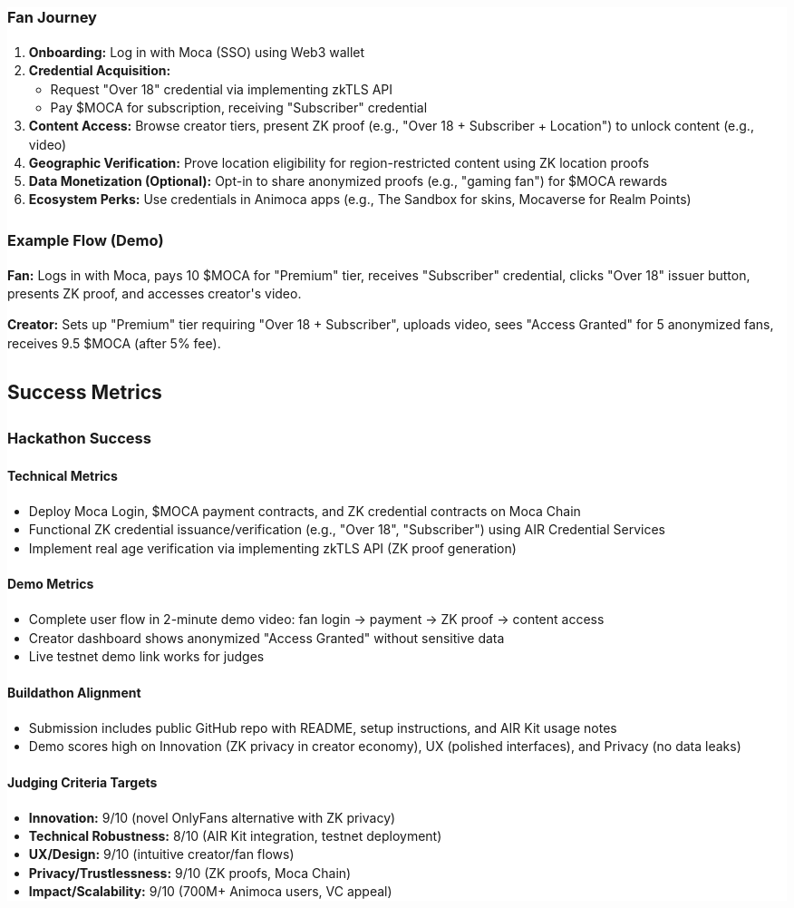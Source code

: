 ### Fan Journey

1. **Onboarding:** Log in with Moca (SSO) using Web3 wallet
2. **Credential Acquisition:**
   - Request "Over 18" credential via implementing zkTLS API
   - Pay $MOCA for subscription, receiving "Subscriber" credential
3. **Content Access:** Browse creator tiers, present ZK proof (e.g., "Over 18 + Subscriber + Location") to unlock content (e.g., video)
4. **Geographic Verification:** Prove location eligibility for region-restricted content using ZK location proofs
5. **Data Monetization (Optional):** Opt-in to share anonymized proofs (e.g., "gaming fan") for $MOCA rewards
6. **Ecosystem Perks:** Use credentials in Animoca apps (e.g., The Sandbox for skins, Mocaverse for Realm Points)

### Example Flow (Demo)

**Fan:** Logs in with Moca, pays 10 $MOCA for "Premium" tier, receives "Subscriber" credential, clicks "Over 18" issuer button, presents ZK proof, and accesses creator's video.

**Creator:** Sets up "Premium" tier requiring "Over 18 + Subscriber", uploads video, sees "Access Granted" for 5 anonymized fans, receives 9.5 $MOCA (after 5% fee).

## Success Metrics

### Hackathon Success

#### Technical Metrics

- Deploy Moca Login, $MOCA payment contracts, and ZK credential contracts on Moca Chain
- Functional ZK credential issuance/verification (e.g., "Over 18", "Subscriber") using AIR Credential Services
- Implement real age verification via implementing zkTLS API (ZK proof generation)

#### Demo Metrics

- Complete user flow in 2-minute demo video: fan login → payment → ZK proof → content access
- Creator dashboard shows anonymized "Access Granted" without sensitive data
- Live testnet demo link works for judges

#### Buildathon Alignment

- Submission includes public GitHub repo with README, setup instructions, and AIR Kit usage notes
- Demo scores high on Innovation (ZK privacy in creator economy), UX (polished interfaces), and Privacy (no data leaks)

#### Judging Criteria Targets

- **Innovation:** 9/10 (novel OnlyFans alternative with ZK privacy)
- **Technical Robustness:** 8/10 (AIR Kit integration, testnet deployment)
- **UX/Design:** 9/10 (intuitive creator/fan flows)
- **Privacy/Trustlessness:** 9/10 (ZK proofs, Moca Chain)
- **Impact/Scalability:** 9/10 (700M+ Animoca users, VC appeal)
